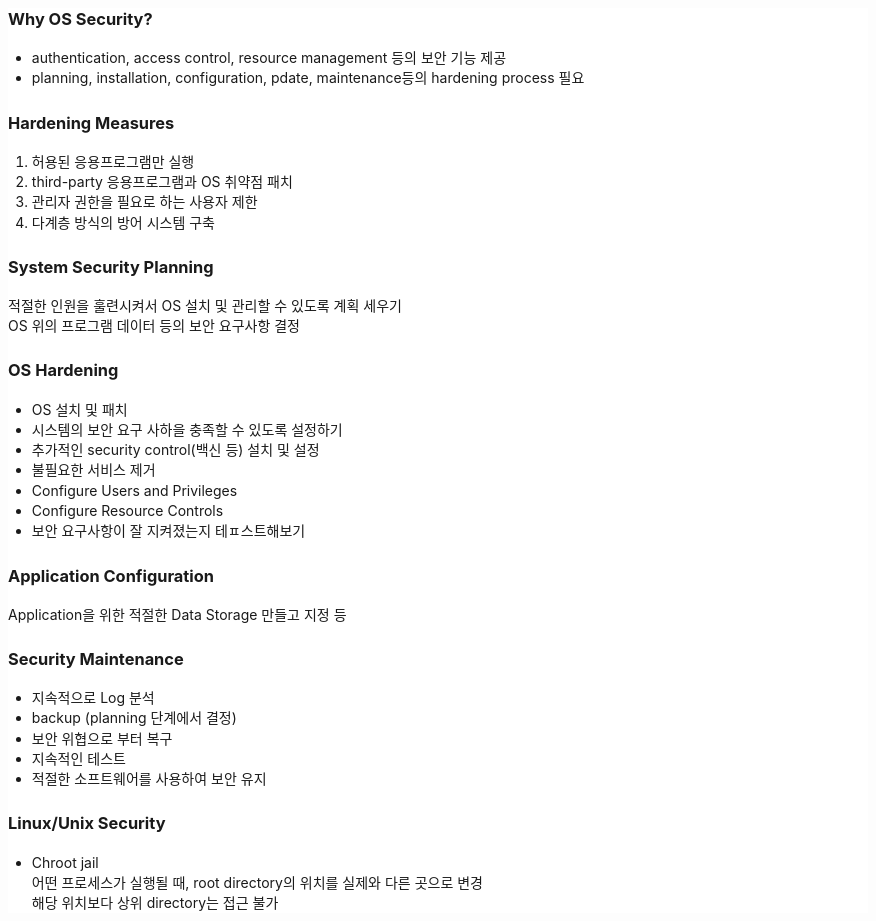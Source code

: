 ### Why OS Security?

- authentication, access control, resource management 등의 보안 기능 제공
- planning, installation, configuration, pdate, maintenance등의 hardening process 필요

### Hardening Measures

1. 허용된 응용프로그램만 실행
2. third-party 응용프로그램과 OS 취약점 패치
3. 관리자 권한을 필요로 하는 사용자 제한
4. 다계층 방식의 방어 시스템 구축

### System Security Planning

적절한 인원을 훌련시켜서 OS 설치 및 관리할 수 있도록 계획 세우기  
OS 위의 프로그램 데이터 등의 보안 요구사항 결정

### OS Hardening

- OS 설치 및 패치
- 시스템의 보안 요구 사하을 충족할 수 있도록 설정하기
- 추가적인 security control(백신 등) 설치 및 설정
- 불필요한 서비스 제거
- Configure Users and Privileges
- Configure Resource Controls
- 보안 요구사항이 잘 지켜졌는지 테ㅍ스트해보기

### Application Configuration

Application을 위한 적절한 Data Storage 만들고 지정 등

### Security Maintenance

- 지속적으로 Log 분석
- backup (planning 단계에서 결정)
- 보안 위협으로 부터 복구
- 지속적인 테스트
- 적절한 소프트웨어를 사용하여 보안 유지

### Linux/Unix Security

- Chroot jail  
어떤 프로세스가 실행될 때, root directory의 위치를 실제와 다른 곳으로 변경  
해당 위치보다 상위 directory는 접근 불가

































